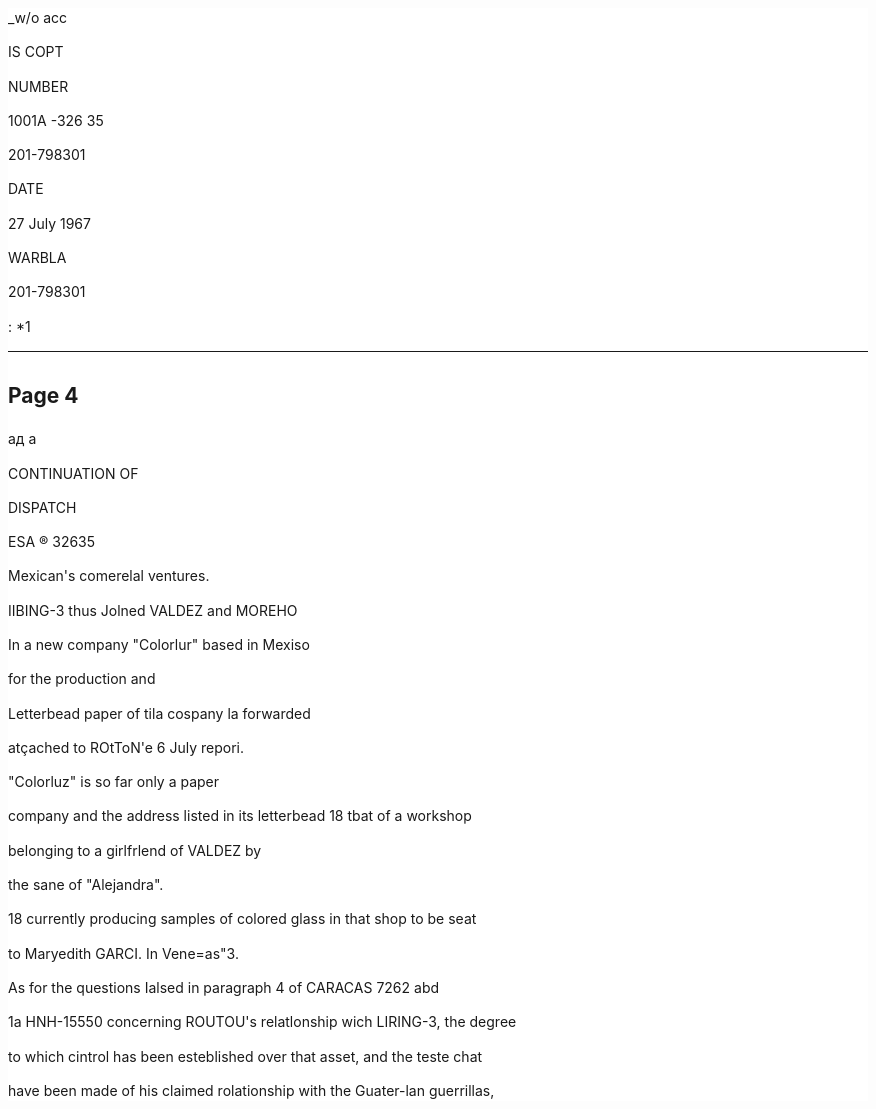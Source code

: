 _w/o acc

IS COPT

NUMBER

1001A -326 35

201-798301

DATE

27 July 1967

WARBLA

201-798301

: *1

---

## Page 4

ад а

CONTINUATION OF

DISPATCH

ESA ® 32635

Mexican's comerelal ventures.

IIBING-3 thus Jolned VALDEZ and MOREHO

In a new company "Colorlur" based in Mexiso

for the production and

Letterbead paper of tila cospany la forwarded

atçached to ROtToN'e 6 July repori.

"Colorluz" is so far only a paper

company and the address listed in its letterbead 18 tbat of a workshop

belonging to a girlfrlend of VALDEZ by

the sane of "Alejandra".

18 currently producing samples of colored glass in that shop to be seat

to Maryedith GARCI. In Vene=as"3.

As for the questions Ialsed in paragraph 4 of CARACAS 7262 abd

1a HNH-15550 concerning ROUTOU's relatlonship wich LIRING-3, the degree

to which cintrol has been esteblished over that asset, and the teste chat

have been made of his claimed rolationship with the Guater-lan guerrillas,
